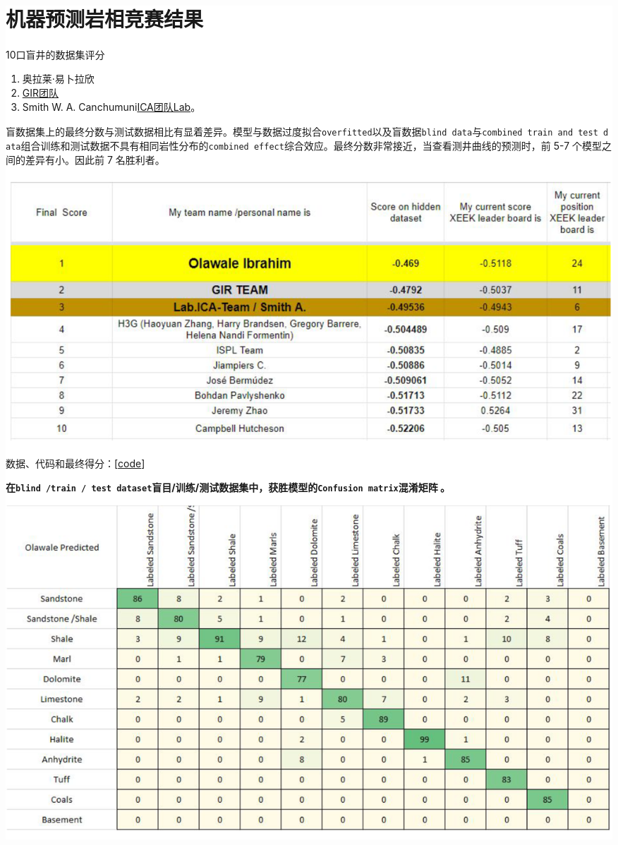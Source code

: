 # 机器预测岩相竞赛结果

10口盲井的数据集评分

1) 奥拉莱·易卜拉欣
2) [GIR团队](https://giruenf.org/)
3) Smith W. A. Canchumuni[ICA团队Lab](https://ica.ele.puc-rio.br/)。

盲数据集上的最终分数与测试数据相比有显着差异。模型与数据过度拟合`overfitted`以及盲数据`blind data`与`combined train and test data`组合训练和测试数据不具有相同岩性分布的`combined effect`综合效应。最终分数非常接近，当查看测井曲线的预测时，前 5-7 个模型之间的差异有小。因此前 7 名胜利者。

![得分榜](./figures/2024-02-21-22-56-54.png)

数据、代码和最终得分：[[code](https://github.com/bolgebrygg/Force-2020-Machine-Learning-competition)]

**在`blind /train / test dataset`盲目/训练/测试数据集中，获胜模型的`Confusion matrix`混淆矩阵 。**

![混淆矩阵](./figures/2024-02-21-22-58-14.png)
